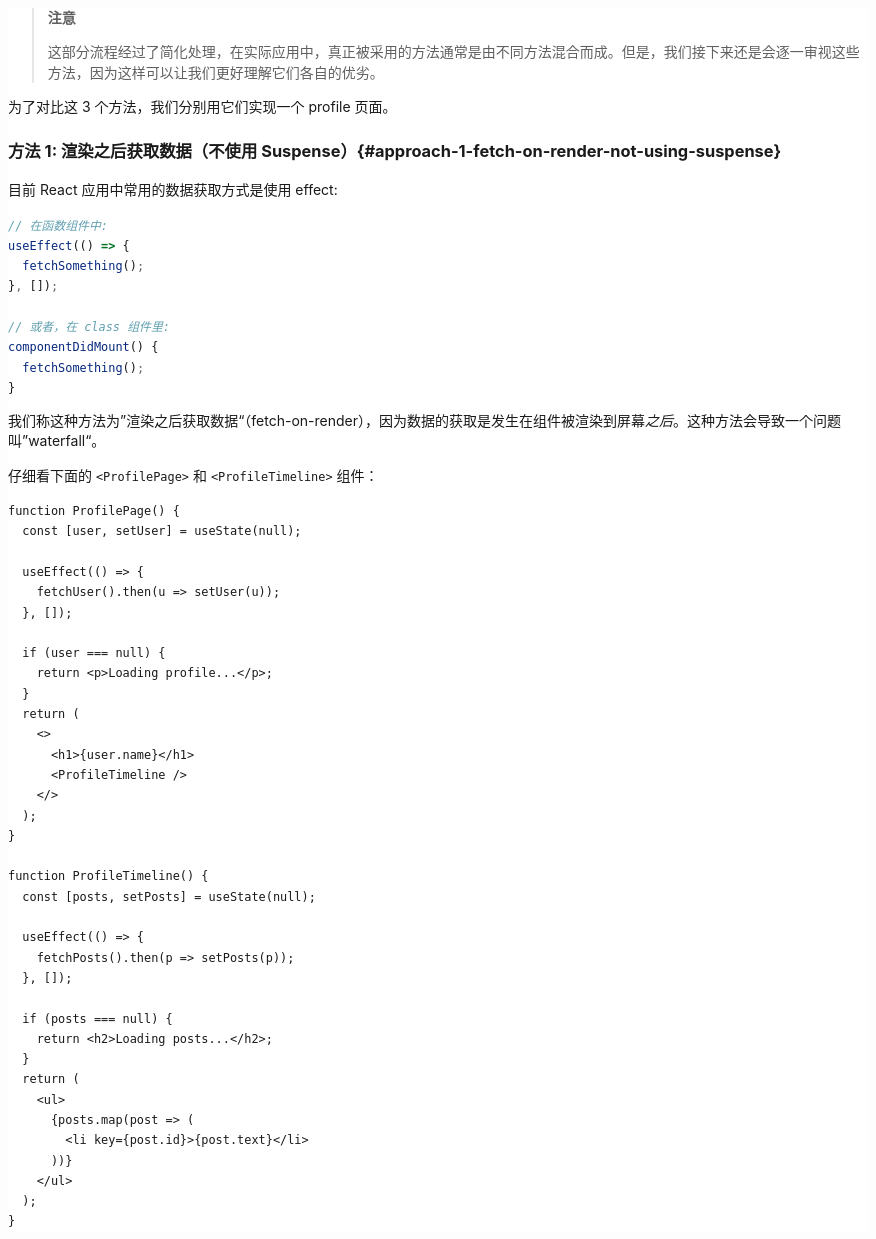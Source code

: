 > **注意**
>
> 这部分流程经过了简化处理，在实际应用中，真正被采用的方法通常是由不同方法混合而成。但是，我们接下来还是会逐一审视这些方法，因为这样可以让我们更好理解它们各自的优劣。

为了对比这 3 个方法，我们分别用它们实现一个 profile 页面。

### 方法 1: 渲染之后获取数据（不使用 Suspense）{#approach-1-fetch-on-render-not-using-suspense}

目前 React 应用中常用的数据获取方式是使用 effect:

```js
// 在函数组件中:
useEffect(() => {
  fetchSomething();
}, []);

// 或者，在 class 组件里:
componentDidMount() {
  fetchSomething();
}
```

我们称这种方法为”渲染之后获取数据“（fetch-on-render），因为数据的获取是发生在组件被渲染到屏幕*之后*。这种方法会导致一个问题叫”waterfall“。

仔细看下面的 `<ProfilePage>` 和 `<ProfileTimeline>` 组件：

```js{4-6,22-24}
function ProfilePage() {
  const [user, setUser] = useState(null);

  useEffect(() => {
    fetchUser().then(u => setUser(u));
  }, []);

  if (user === null) {
    return <p>Loading profile...</p>;
  }
  return (
    <>
      <h1>{user.name}</h1>
      <ProfileTimeline />
    </>
  );
}

function ProfileTimeline() {
  const [posts, setPosts] = useState(null);

  useEffect(() => {
    fetchPosts().then(p => setPosts(p));
  }, []);

  if (posts === null) {
    return <h2>Loading posts...</h2>;
  }
  return (
    <ul>
      {posts.map(post => (
        <li key={post.id}>{post.text}</li>
      ))}
    </ul>
  );
}
```
